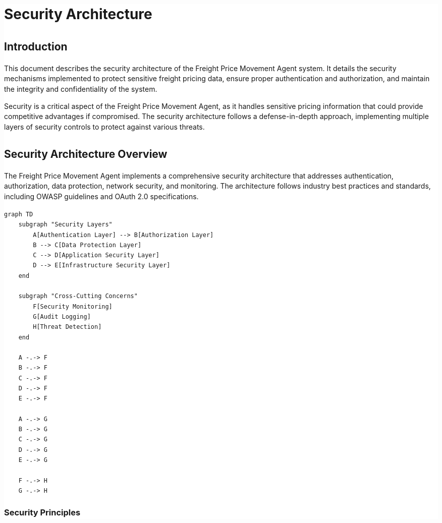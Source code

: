 # Security Architecture

## Introduction

This document describes the security architecture of the Freight Price Movement Agent system. It details the security mechanisms implemented to protect sensitive freight pricing data, ensure proper authentication and authorization, and maintain the integrity and confidentiality of the system.

Security is a critical aspect of the Freight Price Movement Agent, as it handles sensitive pricing information that could provide competitive advantages if compromised. The security architecture follows a defense-in-depth approach, implementing multiple layers of security controls to protect against various threats.

## Security Architecture Overview

The Freight Price Movement Agent implements a comprehensive security architecture that addresses authentication, authorization, data protection, network security, and monitoring. The architecture follows industry best practices and standards, including OWASP guidelines and OAuth 2.0 specifications.

```mermaid
graph TD
    subgraph "Security Layers"
        A[Authentication Layer] --> B[Authorization Layer]
        B --> C[Data Protection Layer]
        C --> D[Application Security Layer]
        D --> E[Infrastructure Security Layer]
    end
    
    subgraph "Cross-Cutting Concerns"
        F[Security Monitoring]
        G[Audit Logging]
        H[Threat Detection]
    end
    
    A -.-> F
    B -.-> F
    C -.-> F
    D -.-> F
    E -.-> F
    
    A -.-> G
    B -.-> G
    C -.-> G
    D -.-> G
    E -.-> G
    
    F -.-> H
    G -.-> H
```

### Security Principles
